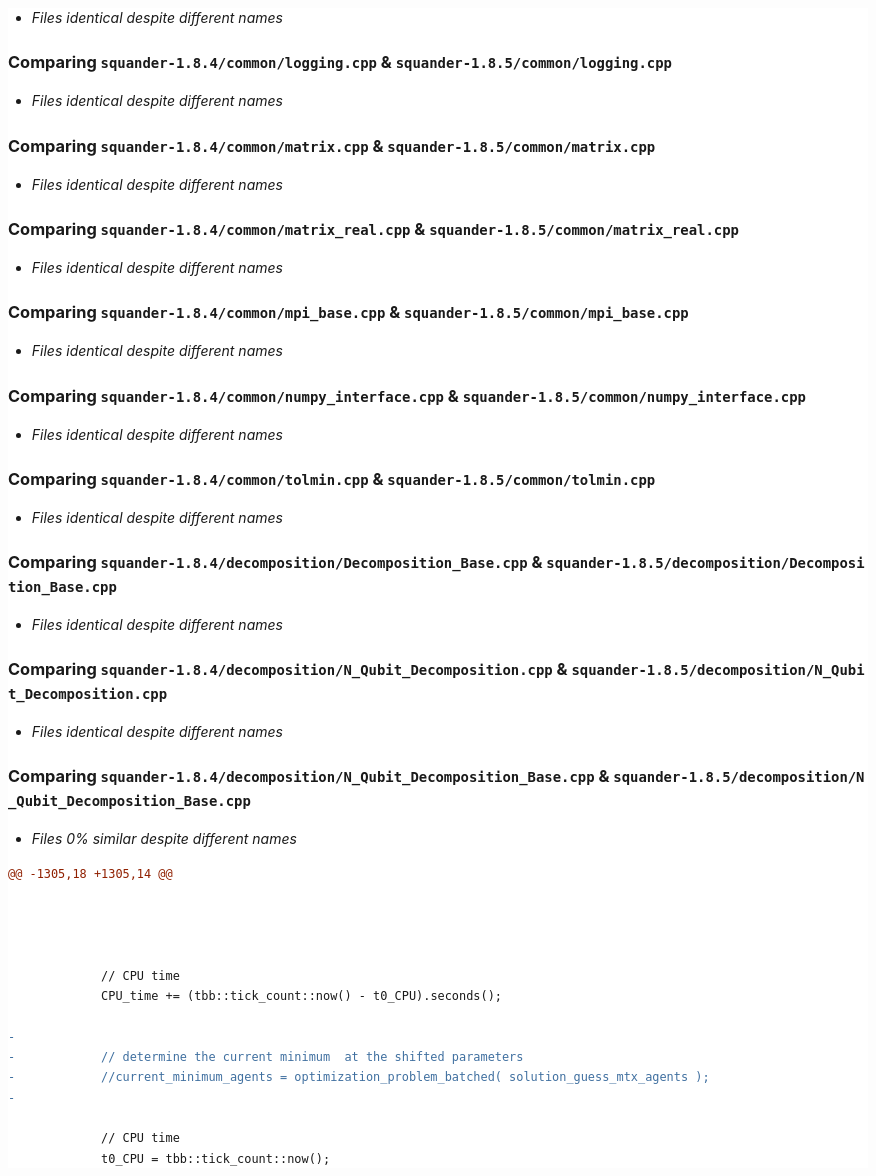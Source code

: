  * *Files identical despite different names*

### Comparing `squander-1.8.4/common/logging.cpp` & `squander-1.8.5/common/logging.cpp`

 * *Files identical despite different names*

### Comparing `squander-1.8.4/common/matrix.cpp` & `squander-1.8.5/common/matrix.cpp`

 * *Files identical despite different names*

### Comparing `squander-1.8.4/common/matrix_real.cpp` & `squander-1.8.5/common/matrix_real.cpp`

 * *Files identical despite different names*

### Comparing `squander-1.8.4/common/mpi_base.cpp` & `squander-1.8.5/common/mpi_base.cpp`

 * *Files identical despite different names*

### Comparing `squander-1.8.4/common/numpy_interface.cpp` & `squander-1.8.5/common/numpy_interface.cpp`

 * *Files identical despite different names*

### Comparing `squander-1.8.4/common/tolmin.cpp` & `squander-1.8.5/common/tolmin.cpp`

 * *Files identical despite different names*

### Comparing `squander-1.8.4/decomposition/Decomposition_Base.cpp` & `squander-1.8.5/decomposition/Decomposition_Base.cpp`

 * *Files identical despite different names*

### Comparing `squander-1.8.4/decomposition/N_Qubit_Decomposition.cpp` & `squander-1.8.5/decomposition/N_Qubit_Decomposition.cpp`

 * *Files identical despite different names*

### Comparing `squander-1.8.4/decomposition/N_Qubit_Decomposition_Base.cpp` & `squander-1.8.5/decomposition/N_Qubit_Decomposition_Base.cpp`

 * *Files 0% similar despite different names*

```diff
@@ -1305,18 +1305,14 @@
 
                 
             
                
             // CPU time                                                     
             CPU_time += (tbb::tick_count::now() - t0_CPU).seconds();
             
-          
-            // determine the current minimum  at the shifted parameters  
-            //current_minimum_agents = optimization_problem_batched( solution_guess_mtx_agents ); 
-
   
             // CPU time                                        
             t0_CPU = tbb::tick_count::now();        
```